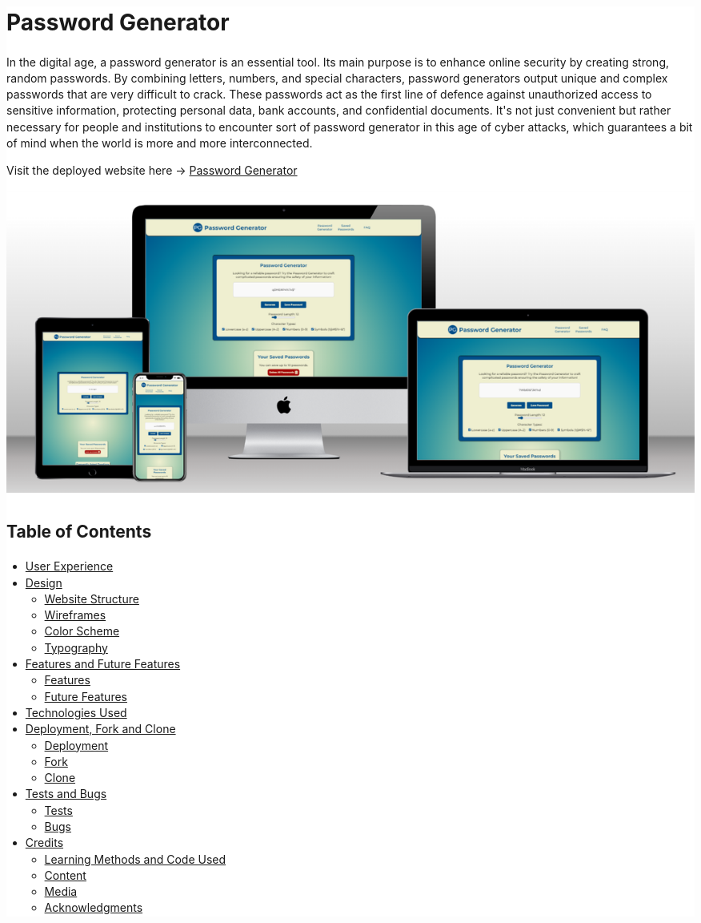 # Password Generator

In the digital age, a password generator is an essential tool. Its main purpose is to enhance online security by creating strong, random passwords. By combining letters, numbers, and special characters, password generators output unique and complex passwords that are very difficult to crack. These passwords act as the first line of defence against unauthorized access to sensitive information, protecting personal data, bank accounts, and confidential documents. It's not just convenient but rather necessary for people and institutions to encounter sort of password generator in this age of cyber attacks, which guarantees a bit of mind when the world is more and more interconnected.

Visit the deployed website here → [Password Generator](https://enniovilla.github.io/project-2-ci/index.html)

![Password Generator](documentation/am-i-responsive.png)

## Table of Contents

* [User Experience](#user-experience-ux)
* [Design](#design)
    * [Website Structure](#website-structure)
    * [Wireframes](#wireframes)
    * [Color Scheme](#color-scheme)
    * [Typography](#typography)
* [Features and Future Features](#features-and-future-features)
    * [Features](#features)
    * [Future Features](#future-features)
* [Technologies Used](#technologies-used)
* [Deployment, Fork and Clone](#deployment-fork-and-clone)
    * [Deployment](#deployment)
    * [Fork](#how-to-fork)
    * [Clone](#how-to-clone)
* [Tests and Bugs](#tests-and-bugs)
    * [Tests](#tests)
    * [Bugs](#bugs)
* [Credits](#credits)
    * [Learning Methods and Code Used](#learning-methods-and-code-used)
    * [Content](#content)
    * [Media](#media)
    * [Acknowledgments](#acknowledgments)

